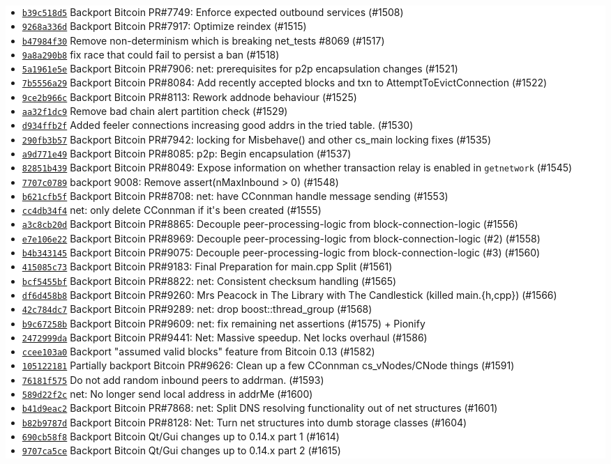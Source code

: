 - [`b39c518d5`](https://github.com/pioncoin/pion/commit/b39c518d5) Backport Bitcoin PR#7749: Enforce expected outbound services (#1508)
- [`9268a336d`](https://github.com/pioncoin/pion/commit/9268a336d) Backport Bitcoin PR#7917: Optimize reindex (#1515)
- [`b47984f30`](https://github.com/pioncoin/pion/commit/b47984f30) Remove non-determinism which is breaking net_tests #8069 (#1517)
- [`9a8a290b8`](https://github.com/pioncoin/pion/commit/9a8a290b8) fix race that could fail to persist a ban (#1518)
- [`5a1961e5e`](https://github.com/pioncoin/pion/commit/5a1961e5e) Backport Bitcoin PR#7906: net: prerequisites for p2p encapsulation changes (#1521)
- [`7b5556a29`](https://github.com/pioncoin/pion/commit/7b5556a29) Backport Bitcoin PR#8084: Add recently accepted blocks and txn to AttemptToEvictConnection (#1522)
- [`9ce2b966c`](https://github.com/pioncoin/pion/commit/9ce2b966c) Backport Bitcoin PR#8113: Rework addnode behaviour (#1525)
- [`aa32f1dc9`](https://github.com/pioncoin/pion/commit/aa32f1dc9) Remove bad chain alert partition check (#1529)
- [`d934ffb2f`](https://github.com/pioncoin/pion/commit/d934ffb2f) Added feeler connections increasing good addrs in the tried table. (#1530)
- [`290fb3b57`](https://github.com/pioncoin/pion/commit/290fb3b57) Backport Bitcoin PR#7942: locking for Misbehave() and other cs_main locking fixes (#1535)
- [`a9d771e49`](https://github.com/pioncoin/pion/commit/a9d771e49) Backport Bitcoin PR#8085: p2p: Begin encapsulation (#1537)
- [`82851b439`](https://github.com/pioncoin/pion/commit/82851b439) Backport Bitcoin PR#8049: Expose information on whether transaction relay is enabled in `getnetwork` (#1545)
- [`7707c0789`](https://github.com/pioncoin/pion/commit/7707c0789) backport 9008: Remove assert(nMaxInbound > 0) (#1548)
- [`b621cfb5f`](https://github.com/pioncoin/pion/commit/b621cfb5f) Backport Bitcoin PR#8708: net: have CConnman handle message sending (#1553)
- [`cc4db34f4`](https://github.com/pioncoin/pion/commit/cc4db34f4) net: only delete CConnman if it's been created (#1555)
- [`a3c8cb20d`](https://github.com/pioncoin/pion/commit/a3c8cb20d) Backport Bitcoin PR#8865: Decouple peer-processing-logic from block-connection-logic (#1556)
- [`e7e106e22`](https://github.com/pioncoin/pion/commit/e7e106e22) Backport Bitcoin PR#8969: Decouple peer-processing-logic from block-connection-logic (#2) (#1558)
- [`b4b343145`](https://github.com/pioncoin/pion/commit/b4b343145) Backport Bitcoin PR#9075: Decouple peer-processing-logic from block-connection-logic (#3) (#1560)
- [`415085c73`](https://github.com/pioncoin/pion/commit/415085c73) Backport Bitcoin PR#9183: Final Preparation for main.cpp Split (#1561)
- [`bcf5455bf`](https://github.com/pioncoin/pion/commit/bcf5455bf) Backport Bitcoin PR#8822: net: Consistent checksum handling (#1565)
- [`df6d458b8`](https://github.com/pioncoin/pion/commit/df6d458b8) Backport Bitcoin PR#9260: Mrs Peacock in The Library with The Candlestick (killed main.{h,cpp}) (#1566)
- [`42c784dc7`](https://github.com/pioncoin/pion/commit/42c784dc7) Backport Bitcoin PR#9289: net: drop boost::thread_group (#1568)
- [`b9c67258b`](https://github.com/pioncoin/pion/commit/b9c67258b) Backport Bitcoin PR#9609: net: fix remaining net assertions (#1575) + Pionify
- [`2472999da`](https://github.com/pioncoin/pion/commit/2472999da) Backport Bitcoin PR#9441: Net: Massive speedup. Net locks overhaul (#1586)
- [`ccee103a0`](https://github.com/pioncoin/pion/commit/ccee103a0) Backport "assumed valid blocks" feature from Bitcoin 0.13 (#1582)
- [`105122181`](https://github.com/pioncoin/pion/commit/105122181) Partially backport Bitcoin PR#9626: Clean up a few CConnman cs_vNodes/CNode things (#1591)
- [`76181f575`](https://github.com/pioncoin/pion/commit/76181f575) Do not add random inbound peers to addrman. (#1593)
- [`589d22f2c`](https://github.com/pioncoin/pion/commit/589d22f2c) net: No longer send local address in addrMe (#1600)
- [`b41d9eac2`](https://github.com/pioncoin/pion/commit/b41d9eac2) Backport Bitcoin PR#7868: net: Split DNS resolving functionality out of net structures (#1601)
- [`b82b9787d`](https://github.com/pioncoin/pion/commit/b82b9787d) Backport Bitcoin PR#8128: Net: Turn net structures into dumb storage classes (#1604)
- [`690cb58f8`](https://github.com/pioncoin/pion/commit/690cb58f8) Backport Bitcoin Qt/Gui changes up to 0.14.x part 1 (#1614)
- [`9707ca5ce`](https://github.com/pioncoin/pion/commit/9707ca5ce) Backport Bitcoin Qt/Gui changes up to 0.14.x part 2 (#1615)